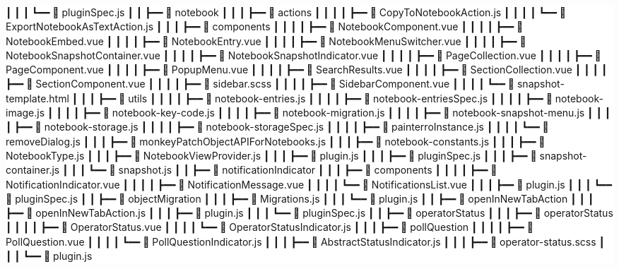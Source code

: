 ┃   ┃   ┃   ┗━━ 📄 pluginSpec.js
┃   ┃   ┣━━ 📂 notebook
┃   ┃   ┃   ┣━━ 📂 actions
┃   ┃   ┃   ┃   ┣━━ 📄 CopyToNotebookAction.js
┃   ┃   ┃   ┃   ┗━━ 📄 ExportNotebookAsTextAction.js
┃   ┃   ┃   ┣━━ 📂 components
┃   ┃   ┃   ┃   ┣━━ 📄 NotebookComponent.vue
┃   ┃   ┃   ┃   ┣━━ 📄 NotebookEmbed.vue
┃   ┃   ┃   ┃   ┣━━ 📄 NotebookEntry.vue
┃   ┃   ┃   ┃   ┣━━ 📄 NotebookMenuSwitcher.vue
┃   ┃   ┃   ┃   ┣━━ 📄 NotebookSnapshotContainer.vue
┃   ┃   ┃   ┃   ┣━━ 📄 NotebookSnapshotIndicator.vue
┃   ┃   ┃   ┃   ┣━━ 📄 PageCollection.vue
┃   ┃   ┃   ┃   ┣━━ 📄 PageComponent.vue
┃   ┃   ┃   ┃   ┣━━ 📄 PopupMenu.vue
┃   ┃   ┃   ┃   ┣━━ 📄 SearchResults.vue
┃   ┃   ┃   ┃   ┣━━ 📄 SectionCollection.vue
┃   ┃   ┃   ┃   ┣━━ 📄 SectionComponent.vue
┃   ┃   ┃   ┃   ┣━━ 📄 sidebar.scss
┃   ┃   ┃   ┃   ┣━━ 📄 SidebarComponent.vue
┃   ┃   ┃   ┃   ┗━━ 📄 snapshot-template.html
┃   ┃   ┃   ┣━━ 📂 utils
┃   ┃   ┃   ┃   ┣━━ 📄 notebook-entries.js
┃   ┃   ┃   ┃   ┣━━ 📄 notebook-entriesSpec.js
┃   ┃   ┃   ┃   ┣━━ 📄 notebook-image.js
┃   ┃   ┃   ┃   ┣━━ 📄 notebook-key-code.js
┃   ┃   ┃   ┃   ┣━━ 📄 notebook-migration.js
┃   ┃   ┃   ┃   ┣━━ 📄 notebook-snapshot-menu.js
┃   ┃   ┃   ┃   ┣━━ 📄 notebook-storage.js
┃   ┃   ┃   ┃   ┣━━ 📄 notebook-storageSpec.js
┃   ┃   ┃   ┃   ┣━━ 📄 painterroInstance.js
┃   ┃   ┃   ┃   ┗━━ 📄 removeDialog.js
┃   ┃   ┃   ┣━━ 📄 monkeyPatchObjectAPIForNotebooks.js
┃   ┃   ┃   ┣━━ 📄 notebook-constants.js
┃   ┃   ┃   ┣━━ 📄 NotebookType.js
┃   ┃   ┃   ┣━━ 📄 NotebookViewProvider.js
┃   ┃   ┃   ┣━━ 📄 plugin.js
┃   ┃   ┃   ┣━━ 📄 pluginSpec.js
┃   ┃   ┃   ┣━━ 📄 snapshot-container.js
┃   ┃   ┃   ┗━━ 📄 snapshot.js
┃   ┃   ┣━━ 📂 notificationIndicator
┃   ┃   ┃   ┣━━ 📂 components
┃   ┃   ┃   ┃   ┣━━ 📄 NotificationIndicator.vue
┃   ┃   ┃   ┃   ┣━━ 📄 NotificationMessage.vue
┃   ┃   ┃   ┃   ┗━━ 📄 NotificationsList.vue
┃   ┃   ┃   ┣━━ 📄 plugin.js
┃   ┃   ┃   ┗━━ 📄 pluginSpec.js
┃   ┃   ┣━━ 📂 objectMigration
┃   ┃   ┃   ┣━━ 📄 Migrations.js
┃   ┃   ┃   ┗━━ 📄 plugin.js
┃   ┃   ┣━━ 📂 openInNewTabAction
┃   ┃   ┃   ┣━━ 📄 openInNewTabAction.js
┃   ┃   ┃   ┣━━ 📄 plugin.js
┃   ┃   ┃   ┗━━ 📄 pluginSpec.js
┃   ┃   ┣━━ 📂 operatorStatus
┃   ┃   ┃   ┣━━ 📂 operatorStatus
┃   ┃   ┃   ┃   ┣━━ 📄 OperatorStatus.vue
┃   ┃   ┃   ┃   ┗━━ 📄 OperatorStatusIndicator.js
┃   ┃   ┃   ┣━━ 📂 pollQuestion
┃   ┃   ┃   ┃   ┣━━ 📄 PollQuestion.vue
┃   ┃   ┃   ┃   ┗━━ 📄 PollQuestionIndicator.js
┃   ┃   ┃   ┣━━ 📄 AbstractStatusIndicator.js
┃   ┃   ┃   ┣━━ 📄 operator-status.scss
┃   ┃   ┃   ┗━━ 📄 plugin.js